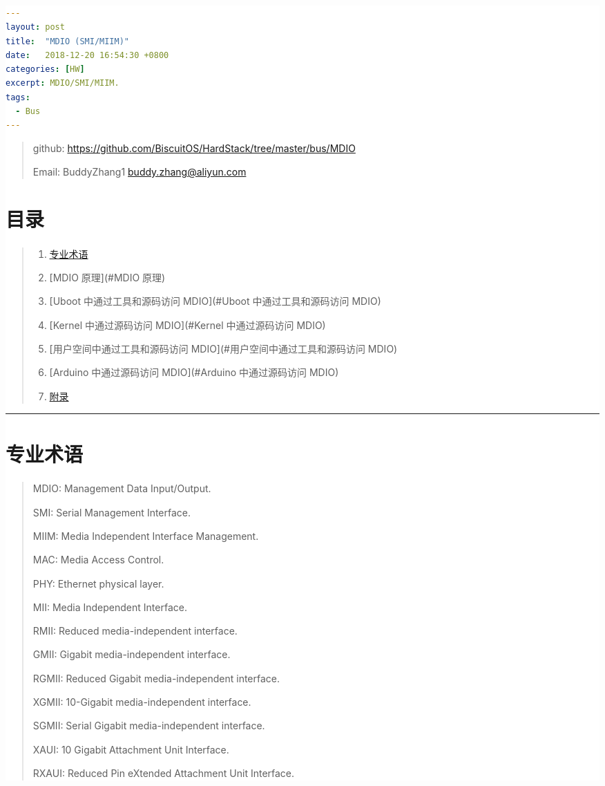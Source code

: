 ```yaml
---
layout: post
title:  "MDIO (SMI/MIIM)"
date:   2018-12-20 16:54:30 +0800
categories: [HW]
excerpt: MDIO/SMI/MIIM.
tags:
  - Bus
---
```


> github: https://github.com/BiscuitOS/HardStack/tree/master/bus/MDIO
>
> Email: BuddyZhang1 <buddy.zhang@aliyun.com>

# 目录

> 1. [专业术语](#专业术语)
>
> 2. [MDIO 原理](#MDIO 原理)
>
> 3. [Uboot 中通过工具和源码访问 MDIO](#Uboot 中通过工具和源码访问 MDIO)
>
> 4. [Kernel 中通过源码访问 MDIO](#Kernel 中通过源码访问 MDIO)
>
> 5. [用户空间中通过工具和源码访问 MDIO](#用户空间中通过工具和源码访问 MDIO)
>
> 6. [Arduino 中通过源码访问 MDIO](#Arduino 中通过源码访问 MDIO)
>
> 7. [附录](#附录)

-----------------------------------------------------

# <span id="专业术语">专业术语</span>

> MDIO: Management Data Input/Output.
>
> SMI: Serial Management Interface.
>
> MIIM: Media Independent Interface Management.
>
> MAC: Media Access Control.
>
> PHY: Ethernet physical layer.
>
> MII: Media Independent Interface.
>
> RMII: Reduced media-independent interface.
>
> GMII: Gigabit media-independent interface.
>
> RGMII: Reduced Gigabit media-independent interface.
>
> XGMII: 10-Gigabit media-independent interface.
>
> SGMII: Serial Gigabit media-independent interface.
>
> XAUI: 10 Gigabit Attachment Unit Interface.
>
> RXAUI: Reduced Pin eXtended Attachment Unit Interface.
